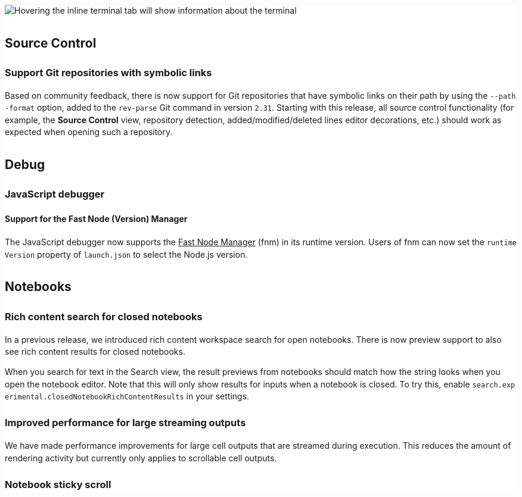![Hovering the inline terminal tab will show information about the terminal](images/1_81/terminal-hover.png)

## Source Control

### Support Git repositories with symbolic links

Based on community feedback, there is now support for Git repositories that have
symbolic links on their path by using the `--path-format` option, added to the
`rev-parse` Git command in version `2.31`. Starting with this release, all
source control functionality (for example, the **Source Control** view,
repository detection, added/modified/deleted lines editor decorations, etc.)
should work as expected when opening such a repository.

## Debug

### JavaScript debugger

#### Support for the Fast Node (Version) Manager

The JavaScript debugger now supports the
[Fast Node Manager](https://github.com/Schniz/fnm) (fnm) in its runtime version.
Users of fnm can now set the `runtimeVersion` property of `launch.json` to
select the Node.js version.

## Notebooks

### Rich content search for closed notebooks

In a previous release, we introduced rich content workspace search for open
notebooks. There is now preview support to also see rich content results for
closed notebooks.

When you search for text in the Search view, the result previews from notebooks
should match how the string looks when you open the notebook editor. Note that
this will only show results for inputs when a notebook is closed. To try this,
enable `search.experimental.closedNotebookRichContentResults` in your settings.

<video src="images/1_81/closed-notebook-search.mp4" autoplay loop controls muted title="Closed notebook rich content search"></video>

### Improved performance for large streaming outputs

We have made performance improvements for large cell outputs that are streamed
during execution. This reduces the amount of rendering activity but currently
only applies to scrollable cell outputs.

<video src="images/1_81/notebook-large-output.mp4" autoplay loop controls muted title="Large streaming output performance"></video>

### Notebook sticky scroll
